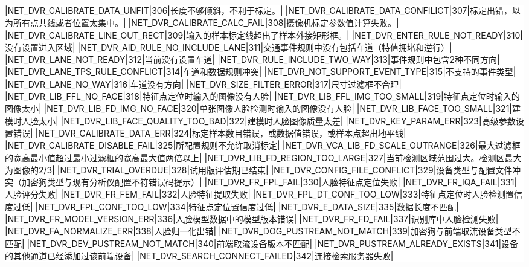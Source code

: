 |NET_DVR_CALIBRATE_DATA_UNFIT|306|长度不够倾斜，不利于标定。|
|NET_DVR_CALIBRATE_DATA_CONFILICT|307|标定出错，以为所有点共线或者位置太集中。|
|NET_DVR_CALIBRATE_CALC_FAIL|308|摄像机标定参数值计算失败。|
|NET_DVR_CALIBRATE_LINE_OUT_RECT|309|输入的样本标定线超出了样本外接矩形框。|
|NET_DVR_ENTER_RULE_NOT_READY|310|没有设置进入区域|
|NET_DVR_AID_RULE_NO_INCLUDE_LANE|311|交通事件规则中没有包括车道（特值拥堵和逆行）|
|NET_DVR_LANE_NOT_READY|312|当前没有设置车道|
|NET_DVR_RULE_INCLUDE_TWO_WAY|313|事件规则中包含2种不同方向|
|NET_DVR_LANE_TPS_RULE_CONFLICT|314|车道和数据规则冲突|
|NET_DVR_NOT_SUPPORT_EVENT_TYPE|315|不支持的事件类型|
|NET_DVR_LANE_NO_WAY|316|车道没有方向|
|NET_DVR_SIZE_FILTER_ERROR|317|尺寸过滤框不合理|
|NET_DVR_LIB_FFL_NO_FACE|318|特征点定位时输入的图像没有人脸|
|NET_DVR_LIB_FFL_IMG_TOO_SMALL|319|特征点定位时输入的图像太小|
|NET_DVR_LIB_FD_IMG_NO_FACE|320|单张图像人脸检测时输入的图像没有人脸|
|NET_DVR_LIB_FACE_TOO_SMALL|321|建模时人脸太小|
|NET_DVR_LIB_FACE_QUALITY_TOO_BAD|322|建模时人脸图像质量太差|
|NET_DVR_KEY_PARAM_ERR|323|高级参数设置错误|
|NET_DVR_CALIBRATE_DATA_ERR|324|标定样本数目错误，或数据值错误，或样本点超出地平线|
|NET_DVR_CALIBRATE_DISABLE_FAIL|325|所配置规则不允许取消标定|
|NET_DVR_VCA_LIB_FD_SCALE_OUTRANGE|326|最大过滤框的宽高最小值超过最小过滤框的宽高最大值两倍以上|
|NET_DVR_LIB_FD_REGION_TOO_LARGE|327|当前检测区域范围过大。检测区最大为图像的2/3|
|NET_DVR_TRIAL_OVERDUE|328|试用版评估期已结束|
|NET_DVR_CONFIG_FILE_CONFLICT|329|设备类型与配置文件冲突（加密狗类型与现有分析仪配置不符错误码提示）|
|NET_DVR_FR_FPL_FAIL|330|人脸特征点定位失败|
|NET_DVR_FR_IQA_FAIL|331|人脸评分失败|
|NET_DVR_FR_FEM_FAIL|332|人脸特征提取失败|
|NET_DVR_FPL_DT_CONF_TOO_LOW|333|特征点定位时人脸检测置信度过低|
|NET_DVR_FPL_CONF_TOO_LOW|334|特征点定位置信度过低|
|NET_DVR_E_DATA_SIZE|335|数据长度不匹配|
|NET_DVR_FR_MODEL_VERSION_ERR|336|人脸模型数据中的模型版本错误|
|NET_DVR_FR_FD_FAIL|337|识别库中人脸检测失败|
|NET_DVR_FA_NORMALIZE_ERR|338|人脸归一化出错|
|NET_DVR_DOG_PUSTREAM_NOT_MATCH|339|加密狗与前端取流设备类型不匹配|
|NET_DVR_DEV_PUSTREAM_NOT_MATCH|340|前端取流设备版本不匹配|
|NET_DVR_PUSTREAM_ALREADY_EXISTS|341|设备的其他通道已经添加过该前端设备|
|NET_DVR_SEARCH_CONNECT_FAILED|342|连接检索服务器失败|